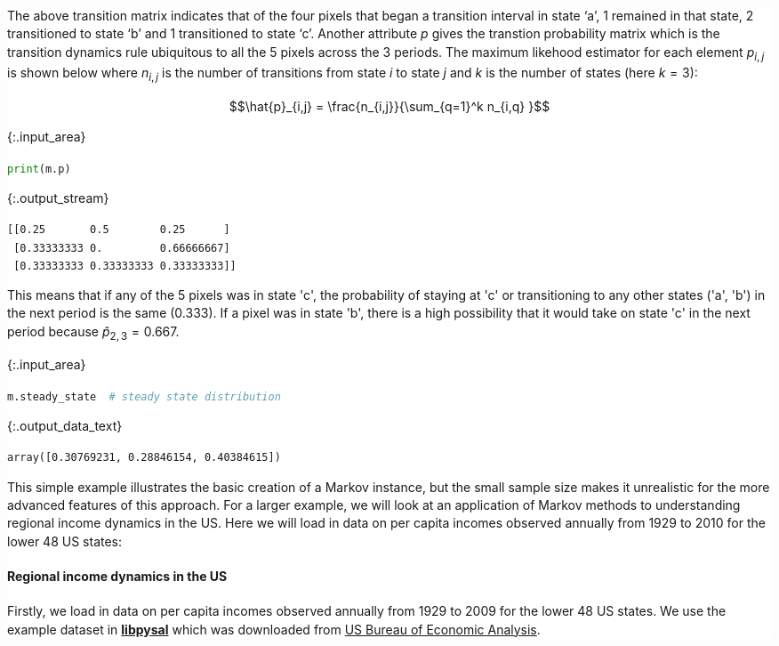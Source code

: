 The above transition matrix indicates that of the four pixels that began a transition interval in state ‘a’, 1 remained in that state, 2 transitioned to state ‘b’ and 1 transitioned to state ‘c’. Another attribute $p$ gives the transtion probability matrix which is the transition dynamics rule ubiquitous to all the 5 pixels across the 3 periods. The maximum likehood estimator for each element $p_{i,j}$ is shown below where $n_{i,j}$ is the number of transitions from state $i$ to state $j$ and $k$ is the number of states (here $k=3$):

$$\hat{p}_{i,j} = \frac{n_{i,j}}{\sum_{q=1}^k n_{i,q} }$$




{:.input_area}
```python
print(m.p)
```


{:.output_stream}
```
[[0.25       0.5        0.25      ]
 [0.33333333 0.         0.66666667]
 [0.33333333 0.33333333 0.33333333]]

```

This means that if any of the 5 pixels was in state 'c', the probability of staying at 'c' or transitioning to any other states ('a', 'b') in the next period is the same (0.333). If a pixel was in state 'b', there is a high possibility that it would take on state 'c' in the next period because $\hat{p}_{2,3}=0.667$.  




{:.input_area}
```python
m.steady_state  # steady state distribution
```





{:.output_data_text}
```
array([0.30769231, 0.28846154, 0.40384615])
```



This simple example illustrates the basic creation of a Markov instance, but the small sample size makes it unrealistic for the more advanced features of this approach. For a larger example, we will look at an application of Markov methods to understanding regional income dynamics in the US. Here we will load in data on per capita incomes observed annually from 1929 to 2010 for the lower 48 US states:

#### Regional income dynamics in the US
Firstly, we load in data on per capita incomes observed annually from 1929 to 2009 for the lower 48 US states. We use the example dataset in [**libpysal**](https://github.com/pysal/libpysal) which was downloaded from [US Bureau of Economic Analysis](https://www.bea.gov).


